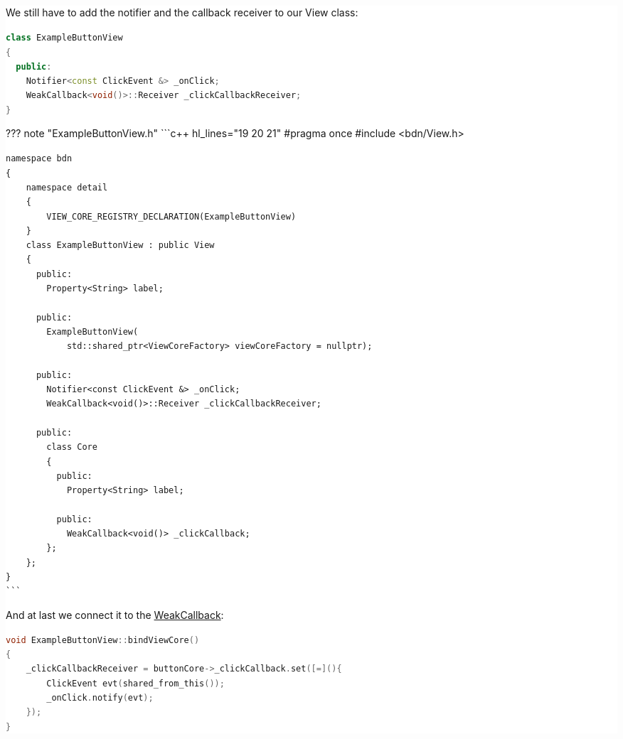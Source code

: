 We still have to add the notifier and the callback receiver to our View class:

```c++
class ExampleButtonView
{
  public:
	Notifier<const ClickEvent &> _onClick;
	WeakCallback<void()>::Receiver _clickCallbackReceiver;
}
```

??? note "ExampleButtonView.h"
	```c++ hl_lines="19 20 21"
	#pragma once
	#include <bdn/View.h>

	namespace bdn
	{
		namespace detail
		{
			VIEW_CORE_REGISTRY_DECLARATION(ExampleButtonView)
		}
		class ExampleButtonView : public View
		{
		  public:
			Property<String> label;

		  public:
			ExampleButtonView(
				std::shared_ptr<ViewCoreFactory> viewCoreFactory = nullptr);
		  
		  public:
			Notifier<const ClickEvent &> _onClick;
			WeakCallback<void()>::Receiver _clickCallbackReceiver;
		  
		  public:
			class Core
			{
			  public:
				Property<String> label;

		      public:
		        WeakCallback<void()> _clickCallback;
			};
		};
	}
	```

And at last we connect it to the [WeakCallback](../../reference/foundation/weak_callback.md):

```c++
void ExampleButtonView::bindViewCore()
{
	_clickCallbackReceiver = buttonCore->_clickCallback.set([=](){
		ClickEvent evt(shared_from_this());
		_onClick.notify(evt);
	});
}
```

